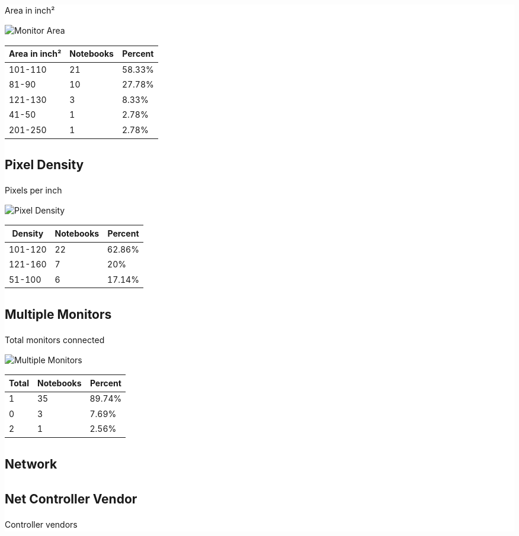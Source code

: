Area in inch²

![Monitor Area](./images/pie_chart/mon_area.svg)


| Area in inch² | Notebooks | Percent |
|----------------|-----------|---------|
| 101-110        | 21        | 58.33%  |
| 81-90          | 10        | 27.78%  |
| 121-130        | 3         | 8.33%   |
| 41-50          | 1         | 2.78%   |
| 201-250        | 1         | 2.78%   |

Pixel Density
-------------

Pixels per inch

![Pixel Density](./images/pie_chart/mon_density.svg)


| Density | Notebooks | Percent |
|---------|-----------|---------|
| 101-120 | 22        | 62.86%  |
| 121-160 | 7         | 20%     |
| 51-100  | 6         | 17.14%  |

Multiple Monitors
-----------------

Total monitors connected

![Multiple Monitors](./images/pie_chart/mon_total.svg)


| Total | Notebooks | Percent |
|-------|-----------|---------|
| 1     | 35        | 89.74%  |
| 0     | 3         | 7.69%   |
| 2     | 1         | 2.56%   |

Network
-------

Net Controller Vendor
---------------------

Controller vendors
